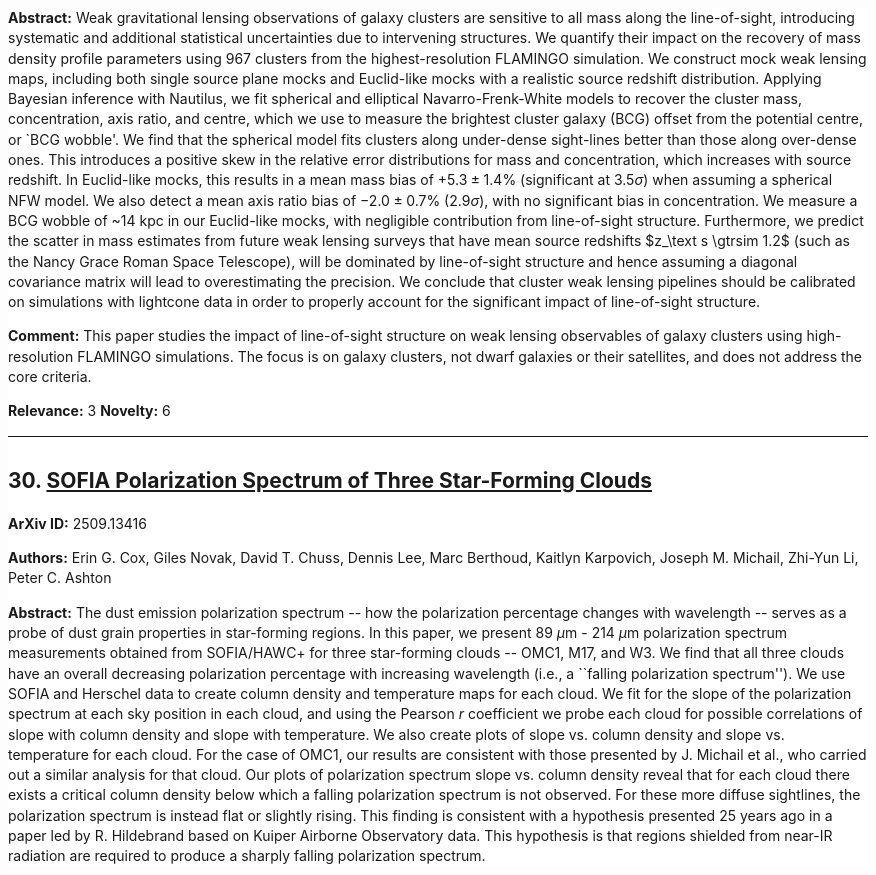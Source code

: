 **Abstract:** Weak gravitational lensing observations of galaxy clusters are sensitive to all mass along the line-of-sight, introducing systematic and additional statistical uncertainties due to intervening structures. We quantify their impact on the recovery of mass density profile parameters using 967 clusters from the highest-resolution FLAMINGO simulation. We construct mock weak lensing maps, including both single source plane mocks and Euclid-like mocks with a realistic source redshift distribution. Applying Bayesian inference with Nautilus, we fit spherical and elliptical Navarro-Frenk-White models to recover the cluster mass, concentration, axis ratio, and centre, which we use to measure the brightest cluster galaxy (BCG) offset from the potential centre, or `BCG wobble'. We find that the spherical model fits clusters along under-dense sight-lines better than those along over-dense ones. This introduces a positive skew in the relative error distributions for mass and concentration, which increases with source redshift. In Euclid-like mocks, this results in a mean mass bias of $+5.3\pm1.4$% (significant at $3.5\sigma$) when assuming a spherical NFW model. We also detect a mean axis ratio bias of $-2.0\pm0.7$% ($2.9\sigma$), with no significant bias in concentration. We measure a BCG wobble of ~14 kpc in our Euclid-like mocks, with negligible contribution from line-of-sight structure. Furthermore, we predict the scatter in mass estimates from future weak lensing surveys that have mean source redshifts $z_\text s \gtrsim 1.2$ (such as the Nancy Grace Roman Space Telescope), will be dominated by line-of-sight structure and hence assuming a diagonal covariance matrix will lead to overestimating the precision. We conclude that cluster weak lensing pipelines should be calibrated on simulations with lightcone data in order to properly account for the significant impact of line-of-sight structure.

**Comment:** This paper studies the impact of line-of-sight structure on weak lensing observables of galaxy clusters using high-resolution FLAMINGO simulations. The focus is on galaxy clusters, not dwarf galaxies or their satellites, and does not address the core criteria.

**Relevance:** 3
**Novelty:** 6

---

## 30. [SOFIA Polarization Spectrum of Three Star-Forming Clouds](https://arxiv.org/abs/2509.13416) <a id="link30"></a>

**ArXiv ID:** 2509.13416

**Authors:** Erin G. Cox, Giles Novak, David T. Chuss, Dennis Lee, Marc Berthoud, Kaitlyn Karpovich, Joseph M. Michail, Zhi-Yun Li, Peter C. Ashton

**Abstract:** The dust emission polarization spectrum -- how the polarization percentage changes with wavelength -- serves as a probe of dust grain properties in star-forming regions. In this paper, we present 89 $\mu$m - 214 $\mu$m polarization spectrum measurements obtained from SOFIA/HAWC+ for three star-forming clouds -- OMC1, M17, and W3. We find that all three clouds have an overall decreasing polarization percentage with increasing wavelength (i.e., a ``falling polarization spectrum''). We use SOFIA and Herschel data to create column density and temperature maps for each cloud. We fit for the slope of the polarization spectrum at each sky position in each cloud, and using the Pearson $r$ coefficient we probe each cloud for possible correlations of slope with column density and slope with temperature. We also create plots of slope vs. column density and slope vs. temperature for each cloud. For the case of OMC1, our results are consistent with those presented by J. Michail et al., who carried out a similar analysis for that cloud. Our plots of polarization spectrum slope vs. column density reveal that for each cloud there exists a critical column density below which a falling polarization spectrum is not observed. For these more diffuse sightlines, the polarization spectrum is instead flat or slightly rising. This finding is consistent with a hypothesis presented 25 years ago in a paper led by R. Hildebrand based on Kuiper Airborne Observatory data. This hypothesis is that regions shielded from near-IR radiation are required to produce a sharply falling polarization spectrum.

